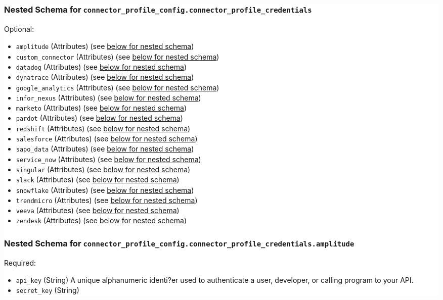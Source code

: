 <a id="nestedatt--connector_profile_config--connector_profile_credentials"></a>
### Nested Schema for `connector_profile_config.connector_profile_credentials`

Optional:

- `amplitude` (Attributes) (see [below for nested schema](#nestedatt--connector_profile_config--connector_profile_credentials--amplitude))
- `custom_connector` (Attributes) (see [below for nested schema](#nestedatt--connector_profile_config--connector_profile_credentials--custom_connector))
- `datadog` (Attributes) (see [below for nested schema](#nestedatt--connector_profile_config--connector_profile_credentials--datadog))
- `dynatrace` (Attributes) (see [below for nested schema](#nestedatt--connector_profile_config--connector_profile_credentials--dynatrace))
- `google_analytics` (Attributes) (see [below for nested schema](#nestedatt--connector_profile_config--connector_profile_credentials--google_analytics))
- `infor_nexus` (Attributes) (see [below for nested schema](#nestedatt--connector_profile_config--connector_profile_credentials--infor_nexus))
- `marketo` (Attributes) (see [below for nested schema](#nestedatt--connector_profile_config--connector_profile_credentials--marketo))
- `pardot` (Attributes) (see [below for nested schema](#nestedatt--connector_profile_config--connector_profile_credentials--pardot))
- `redshift` (Attributes) (see [below for nested schema](#nestedatt--connector_profile_config--connector_profile_credentials--redshift))
- `salesforce` (Attributes) (see [below for nested schema](#nestedatt--connector_profile_config--connector_profile_credentials--salesforce))
- `sapo_data` (Attributes) (see [below for nested schema](#nestedatt--connector_profile_config--connector_profile_credentials--sapo_data))
- `service_now` (Attributes) (see [below for nested schema](#nestedatt--connector_profile_config--connector_profile_credentials--service_now))
- `singular` (Attributes) (see [below for nested schema](#nestedatt--connector_profile_config--connector_profile_credentials--singular))
- `slack` (Attributes) (see [below for nested schema](#nestedatt--connector_profile_config--connector_profile_credentials--slack))
- `snowflake` (Attributes) (see [below for nested schema](#nestedatt--connector_profile_config--connector_profile_credentials--snowflake))
- `trendmicro` (Attributes) (see [below for nested schema](#nestedatt--connector_profile_config--connector_profile_credentials--trendmicro))
- `veeva` (Attributes) (see [below for nested schema](#nestedatt--connector_profile_config--connector_profile_credentials--veeva))
- `zendesk` (Attributes) (see [below for nested schema](#nestedatt--connector_profile_config--connector_profile_credentials--zendesk))

<a id="nestedatt--connector_profile_config--connector_profile_credentials--amplitude"></a>
### Nested Schema for `connector_profile_config.connector_profile_credentials.amplitude`

Required:

- `api_key` (String) A unique alphanumeric identi?er used to authenticate a user, developer, or calling program to your API.
- `secret_key` (String)
